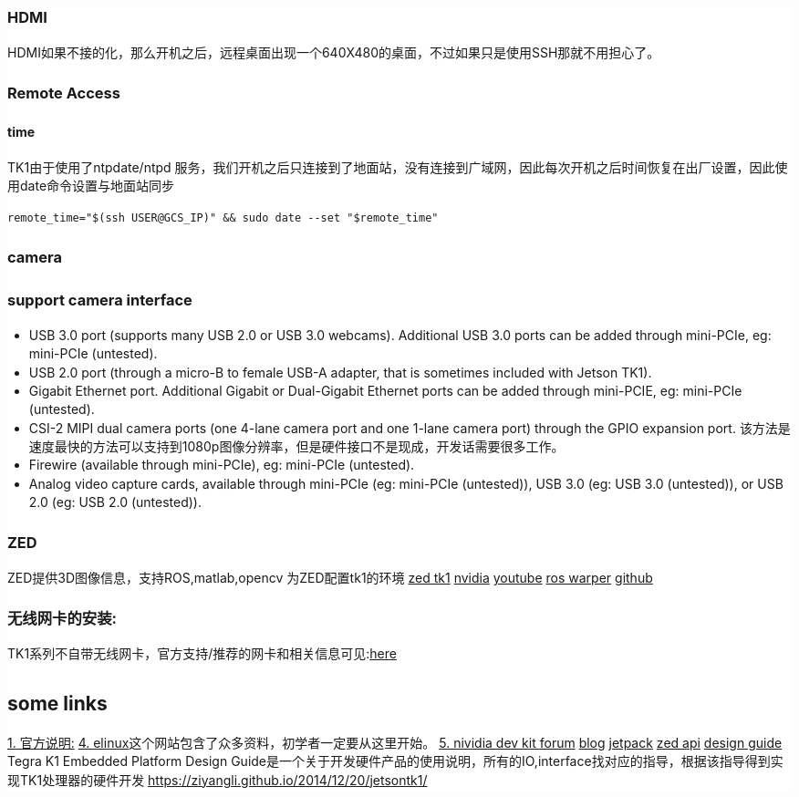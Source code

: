 ### HDMI
HDMI如果不接的化，那么开机之后，远程桌面出现一个640X480的桌面，不过如果只是使用SSH那就不用担心了。
### Remote Access
#### time
TK1由于使用了ntpdate/ntpd 服务，我们开机之后只连接到了地面站，没有连接到广域网，因此每次开机之后时间恢复在出厂设置，因此使用date命令设置与地面站同步
```
remote_time="$(ssh USER@GCS_IP)" && sudo date --set "$remote_time"
```
### camera
### support camera interface
[](http://elinux.org/Jetson/Cameras)
- USB 3.0 port (supports many USB 2.0 or USB 3.0 webcams). Additional USB 3.0 ports can be added through mini-PCIe, eg: mini-PCIe (untested).
- USB 2.0 port (through a micro-B to female USB-A adapter, that is sometimes included with Jetson TK1).
- Gigabit Ethernet port. Additional Gigabit or Dual-Gigabit Ethernet ports can be added through mini-PCIE, eg: mini-PCIe (untested).
- CSI-2 MIPI dual camera ports (one 4-lane camera port and one 1-lane camera port) through the GPIO expansion port. 该方法是速度最快的方法可以支持到1080p图像分辨率，但是硬件接口不是现成，开发话需要很多工作。
- Firewire (available through mini-PCIe), eg: mini-PCIe (untested).
- Analog video capture cards, available through mini-PCIe (eg: mini-PCIe (untested)), USB 3.0 (eg: USB 3.0 (untested)), or USB 2.0 (eg: USB 2.0 (untested)).


### ZED
ZED提供3D图像信息，支持ROS,matlab,opencv
为ZED配置tk1的环境
[zed tk1](https://www.stereolabs.com/blog/index.php/2015/09/24/getting-started-with-jetson-tk1-and-zed/)
[nvidia](https://developer.nvidia.com/embedded/learn/success-stories/stereolabs)
[youtube](https://www.youtube.com/watch?time_continue=2&v=Nun1HXqBEVY)
[ros warper](https://github.com/stereolabs/zed-ros-wrapper)
[github](https://github.com/stereolabs)

### 无线网卡的安装:
TK1系列不自带无线网卡，官方支持/推荐的网卡和相关信息可见:[here](http://elinux.org/Jetson/Network_Adapters)

## some links
[1. 官方说明:](http://www.nvidia.com/object/jetson-tk1-embedded-dev-kit.html)
[4. elinux](http://elinux.org/Jetson_TK1)这个网站包含了众多资料，初学者一定要从这里开始。
[5. nividia dev kit ](http://www.nvidia.com/object/jetson-tk1-embedded-dev-kit.html)
[forum](https://devtalk.nvidia.com/default/board/139/)
[blog](https://plus.google.com/114318922342198493952)
[jetpack](https://developer.nvidia.com/embedded/jetpack)
[zed api](https://www.stereolabs.com/developers/documentation/API/)
[design guide](https://developer.nvidia.com/embedded/dlc/tegrak1-embedded-design-guide)
Tegra K1 Embedded Platform Design Guide是一个关于开发硬件产品的使用说明，所有的IO,interface找对应的指导，根据该指导得到实现TK1处理器的硬件开发
https://ziyangli.github.io/2014/12/20/jetsontk1/
